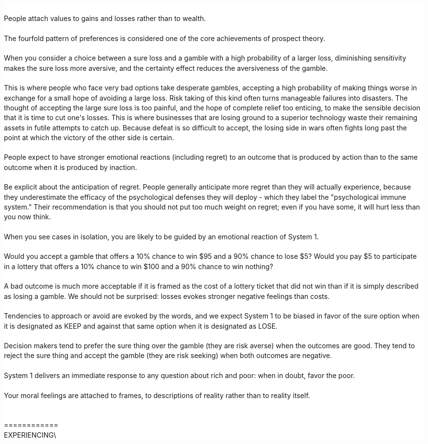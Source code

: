 \
People attach values to gains and losses rather than to wealth.\
\
The fourfold pattern of preferences is considered one of the core
achievements of prospect theory.\
\
When you consider a choice between a sure loss and a gamble with a high
probability of a larger loss, diminishing sensitivity makes the sure
loss more aversive, and the certainty effect reduces the aversiveness of
the gamble.\
\
This is where people who face very bad options take desperate gambles,
accepting a high probability of making things worse in exchange for a
small hope of avoiding a large loss. Risk taking of this kind often
turns manageable failures into disasters. The thought of accepting the
large sure loss is too painful, and the hope of complete relief too
enticing, to make the sensible decision that it is time to cut one's
losses. This is where businesses that are losing ground to a superior
technology waste their remaining assets in futile attempts to catch up.
Because defeat is so difficult to accept, the losing side in wars often
fights long past the point at which the victory of the other side is
certain.\
\
People expect to have stronger emotional reactions (including regret) to
an outcome that is produced by action than to the same outcome when it
is produced by inaction.\
\
Be explicit about the anticipation of regret. People generally
anticipate more regret than they will actually experience, because they
underestimate the efficacy of the psychological defenses they will
deploy - which they label the "psychological immune system." Their
recommendation is that you should not put too much weight on regret;
even if you have some, it will hurt less than you now think.\
\
When you see cases in isolation, you are likely to be guided by an
emotional reaction of System 1.\
\
Would you accept a gamble that offers a 10% chance to win \$95 and a 90%
chance to lose \$5? Would you pay \$5 to participate in a lottery that
offers a 10% chance to win \$100 and a 90% chance to win nothing?\
\
A bad outcome is much more acceptable if it is framed as the cost of a
lottery ticket that did not win than if it is simply described as losing
a gamble. We should not be surprised: losses evokes stronger negative
feelings than costs.\
\
Tendencies to approach or avoid are evoked by the words, and we expect
System 1 to be biased in favor of the sure option when it is designated
as KEEP and against that same option when it is designated as LOSE.\
\
Decision makers tend to prefer the sure thing over the gamble (they are
risk averse) when the outcomes are good. They tend to reject the sure
thing and accept the gamble (they are risk seeking) when both outcomes
are negative.\
\
System 1 delivers an immediate response to any question about rich and
poor: when in doubt, favor the poor.\
\
Your moral feelings are attached to frames, to descriptions of reality
rather than to reality itself.\
\
\
============\
EXPERIENCING\